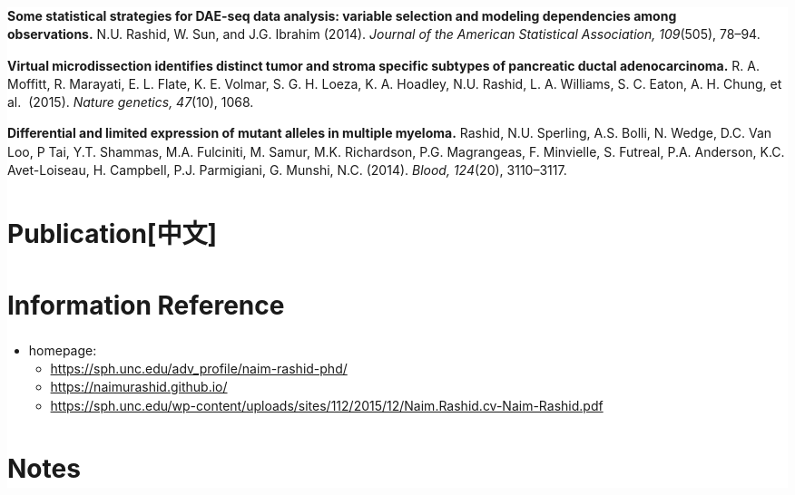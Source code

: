 **Some statistical strategies for DAE-seq data analysis: variable selection and modeling dependencies among observations.** N.U. Rashid, W. Sun, and J.G. Ibrahim (2014). _Journal of the American Statistical Association, 109_(505), 78–94.

**Virtual microdissection identifies distinct tumor and stroma specific subtypes of pancreatic ductal adenocarcinoma.** R. A. Moffitt, R. Marayati, E. L. Flate, K. E. Volmar, S. G. H. Loeza, K. A. Hoadley, N.U. Rashid, L. A. Williams, S. C. Eaton, A. H. Chung, et al.  (2015). _Nature genetics, 47_(10), 1068.

**Differential and limited expression of mutant alleles in multiple myeloma.** Rashid, N.U. Sperling, A.S. Bolli, N. Wedge, D.C. Van Loo, P Tai, Y.T. Shammas, M.A. Fulciniti, M. Samur, M.K. Richardson, P.G. Magrangeas, F. Minvielle, S. Futreal, P.A. Anderson, K.C. Avet-Loiseau, H. Campbell, P.J. Parmigiani, G. Munshi, N.C. (2014). _Blood, 124_(20), 3110–3117.
# Publication[中文]

# Information Reference
- homepage: 
    - https://sph.unc.edu/adv_profile/naim-rashid-phd/ 
    - https://naimurashid.github.io/
    - https://sph.unc.edu/wp-content/uploads/sites/112/2015/12/Naim.Rashid.cv-Naim-Rashid.pdf
# Notes